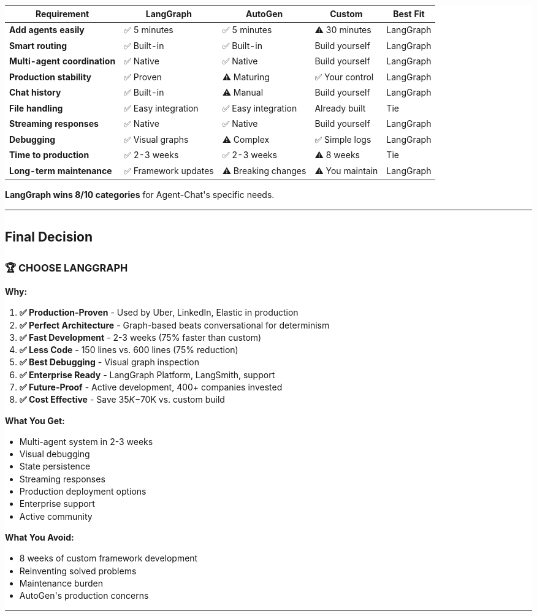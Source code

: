 | Requirement | LangGraph | AutoGen | Custom | Best Fit |
|-------------|-----------|---------|--------|----------|
| **Add agents easily** | ✅ 5 minutes | ✅ 5 minutes | ⚠️ 30 minutes | LangGraph |
| **Smart routing** | ✅ Built-in | ✅ Built-in | Build yourself | LangGraph |
| **Multi-agent coordination** | ✅ Native | ✅ Native | Build yourself | LangGraph |
| **Production stability** | ✅ Proven | ⚠️ Maturing | ✅ Your control | LangGraph |
| **Chat history** | ✅ Built-in | ⚠️ Manual | Build yourself | LangGraph |
| **File handling** | ✅ Easy integration | ✅ Easy integration | Already built | Tie |
| **Streaming responses** | ✅ Native | ✅ Native | Build yourself | LangGraph |
| **Debugging** | ✅ Visual graphs | ⚠️ Complex | ✅ Simple logs | LangGraph |
| **Time to production** | ✅ 2-3 weeks | ✅ 2-3 weeks | ⚠️ 8 weeks | Tie |
| **Long-term maintenance** | ✅ Framework updates | ⚠️ Breaking changes | ⚠️ You maintain | LangGraph |

**LangGraph wins 8/10 categories** for Agent-Chat's specific needs.

---

## Final Decision

### 🏆 CHOOSE LANGGRAPH

**Why:**

1. **✅ Production-Proven** - Used by Uber, LinkedIn, Elastic in production
2. **✅ Perfect Architecture** - Graph-based beats conversational for determinism
3. **✅ Fast Development** - 2-3 weeks (75% faster than custom)
4. **✅ Less Code** - 150 lines vs. 600 lines (75% reduction)
5. **✅ Best Debugging** - Visual graph inspection
6. **✅ Enterprise Ready** - LangGraph Platform, LangSmith, support
7. **✅ Future-Proof** - Active development, 400+ companies invested
8. **✅ Cost Effective** - Save $35K-$70K vs. custom build

**What You Get:**
- Multi-agent system in 2-3 weeks
- Visual debugging
- State persistence
- Streaming responses
- Production deployment options
- Enterprise support
- Active community

**What You Avoid:**
- 8 weeks of custom framework development
- Reinventing solved problems
- Maintenance burden
- AutoGen's production concerns

---